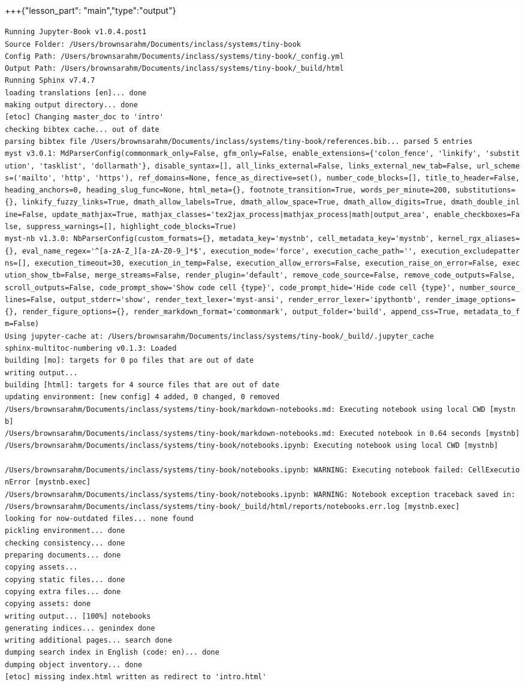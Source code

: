 +++{"lesson_part": "main","type":"output"}

```{code-block} console
Running Jupyter-Book v1.0.4.post1
Source Folder: /Users/brownsarahm/Documents/inclass/systems/tiny-book
Config Path: /Users/brownsarahm/Documents/inclass/systems/tiny-book/_config.yml
Output Path: /Users/brownsarahm/Documents/inclass/systems/tiny-book/_build/html
Running Sphinx v7.4.7
loading translations [en]... done
making output directory... done
[etoc] Changing master_doc to 'intro'
checking bibtex cache... out of date
parsing bibtex file /Users/brownsarahm/Documents/inclass/systems/tiny-book/references.bib... parsed 5 entries
myst v3.0.1: MdParserConfig(commonmark_only=False, gfm_only=False, enable_extensions={'colon_fence', 'linkify', 'substitution', 'tasklist', 'dollarmath'}, disable_syntax=[], all_links_external=False, links_external_new_tab=False, url_schemes=('mailto', 'http', 'https'), ref_domains=None, fence_as_directive=set(), number_code_blocks=[], title_to_header=False, heading_anchors=0, heading_slug_func=None, html_meta={}, footnote_transition=True, words_per_minute=200, substitutions={}, linkify_fuzzy_links=True, dmath_allow_labels=True, dmath_allow_space=True, dmath_allow_digits=True, dmath_double_inline=False, update_mathjax=True, mathjax_classes='tex2jax_process|mathjax_process|math|output_area', enable_checkboxes=False, suppress_warnings=[], highlight_code_blocks=True)
myst-nb v1.3.0: NbParserConfig(custom_formats={}, metadata_key='mystnb', cell_metadata_key='mystnb', kernel_rgx_aliases={}, eval_name_regex='^[a-zA-Z_][a-zA-Z0-9_]*$', execution_mode='force', execution_cache_path='', execution_excludepatterns=[], execution_timeout=30, execution_in_temp=False, execution_allow_errors=False, execution_raise_on_error=False, execution_show_tb=False, merge_streams=False, render_plugin='default', remove_code_source=False, remove_code_outputs=False, scroll_outputs=False, code_prompt_show='Show code cell {type}', code_prompt_hide='Hide code cell {type}', number_source_lines=False, output_stderr='show', render_text_lexer='myst-ansi', render_error_lexer='ipythontb', render_image_options={}, render_figure_options={}, render_markdown_format='commonmark', output_folder='build', append_css=True, metadata_to_fm=False)
Using jupyter-cache at: /Users/brownsarahm/Documents/inclass/systems/tiny-book/_build/.jupyter_cache
sphinx-multitoc-numbering v0.1.3: Loaded
building [mo]: targets for 0 po files that are out of date
writing output... 
building [html]: targets for 4 source files that are out of date
updating environment: [new config] 4 added, 0 changed, 0 removed
/Users/brownsarahm/Documents/inclass/systems/tiny-book/markdown-notebooks.md: Executing notebook using local CWD [mystnb]
/Users/brownsarahm/Documents/inclass/systems/tiny-book/markdown-notebooks.md: Executed notebook in 0.64 seconds [mystnb]
/Users/brownsarahm/Documents/inclass/systems/tiny-book/notebooks.ipynb: Executing notebook using local CWD [mystnb]

/Users/brownsarahm/Documents/inclass/systems/tiny-book/notebooks.ipynb: WARNING: Executing notebook failed: CellExecutionError [mystnb.exec]
/Users/brownsarahm/Documents/inclass/systems/tiny-book/notebooks.ipynb: WARNING: Notebook exception traceback saved in: /Users/brownsarahm/Documents/inclass/systems/tiny-book/_build/html/reports/notebooks.err.log [mystnb.exec]
looking for now-outdated files... none found
pickling environment... done
checking consistency... done
preparing documents... done
copying assets... 
copying static files... done
copying extra files... done
copying assets: done
writing output... [100%] notebooks
generating indices... genindex done
writing additional pages... search done
dumping search index in English (code: en)... done
dumping object inventory... done
[etoc] missing index.html written as redirect to 'intro.html'
```

[^subcmd]: sometimes commands within a program are called subcommands 